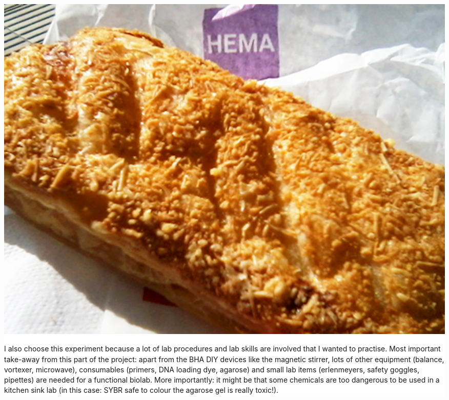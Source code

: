 ![](/images/Saucijzenbroodje.jpg "Saucijzenbroodje" )

I also choose this experiment because a lot of lab procedures and lab skills are involved that I wanted  to practise. 
Most important take-away from this part of the project: apart from the BHA DIY devices like the magnetic stirrer, lots of other equipment (balance, vortexer, microwave), consumables (primers, DNA loading dye, agarose) and small lab items (erlenmeyers, safety goggles, pipettes) are needed for a functional biolab. More importantly: it might be that some chemicals are too dangerous to be used in a kitchen sink lab (in this case: SYBR safe to colour the agarose gel is really toxic!).
